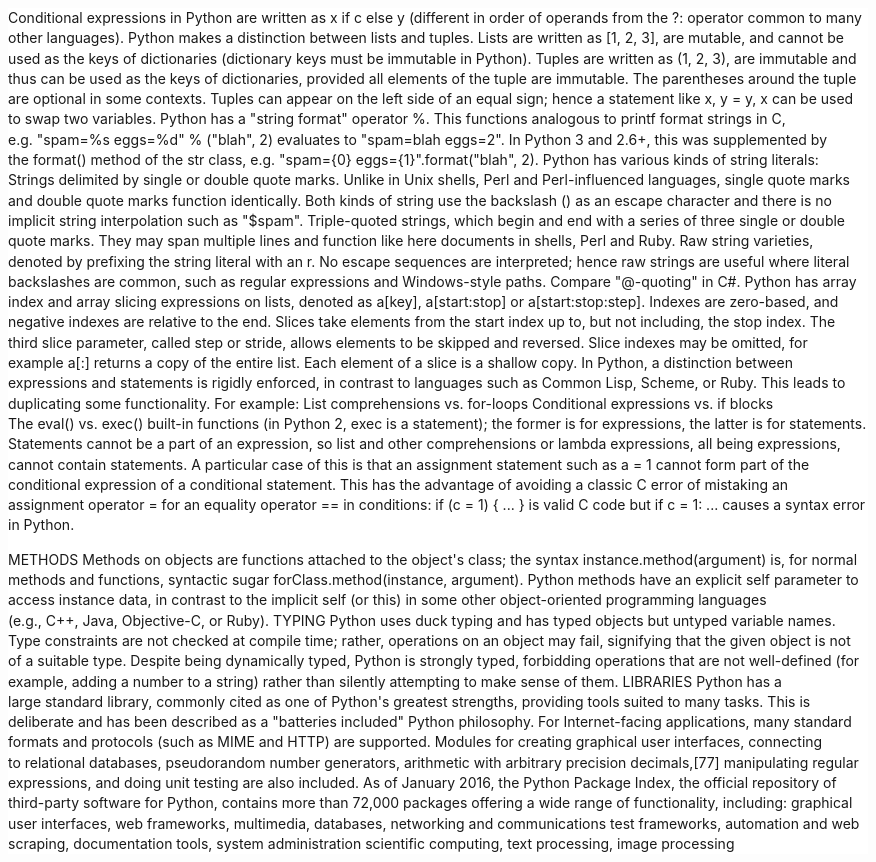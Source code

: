 Conditional expressions in Python are written as x if c else y (different in order of operands from the ?: operator common to many other languages).
Python makes a distinction between lists and tuples. Lists are written as [1, 2, 3], are mutable, and cannot be used as the keys of dictionaries (dictionary keys must be immutable in Python). Tuples are written as (1, 2, 3), are immutable and thus can be used as the keys of dictionaries, provided all elements of the tuple are immutable. The parentheses around the tuple are optional in some contexts. Tuples can appear on the left side of an equal sign; hence a statement like x, y = y, x can be used to swap two variables.
Python has a "string format" operator %. This functions analogous to printf format strings in C, e.g. "spam=%s eggs=%d" % ("blah", 2) evaluates to "spam=blah eggs=2". In Python 3 and 2.6+, this was supplemented by the format() method of the str class, e.g. "spam={0} eggs={1}".format("blah", 2).
Python has various kinds of string literals:
Strings delimited by single or double quote marks. Unlike in Unix shells, Perl and Perl-influenced languages, single quote marks and double quote marks function identically. Both kinds of string use the backslash (\) as an escape character and there is no implicit string interpolation such as "$spam".
Triple-quoted strings, which begin and end with a series of three single or double quote marks. They may span multiple lines and function like here documents in shells, Perl and Ruby.
Raw string varieties, denoted by prefixing the string literal with an r. No escape sequences are interpreted; hence raw strings are useful where literal backslashes are common, such as regular expressions and Windows-style paths. Compare "@-quoting" in C#.
Python has array index and array slicing expressions on lists, denoted as a[key], a[start:stop] or a[start:stop:step]. Indexes are zero-based, and negative indexes are relative to the end. Slices take elements from the start index up to, but not including, the stop index. The third slice parameter, called step or stride, allows elements to be skipped and reversed. Slice indexes may be omitted, for example a[:] returns a copy of the entire list. Each element of a slice is a shallow copy.
In Python, a distinction between expressions and statements is rigidly enforced, in contrast to languages such as Common Lisp, Scheme, or Ruby. This leads to duplicating some functionality. For example:
List comprehensions vs. for-loops
Conditional expressions vs. if blocks
The eval() vs. exec() built-in functions (in Python 2, exec is a statement); the former is for expressions, the latter is for statements.
Statements cannot be a part of an expression, so list and other comprehensions or lambda expressions, all being expressions, cannot contain statements. A particular case of this is that an assignment statement such as a = 1 cannot form part of the conditional expression of a conditional statement. This has the advantage of avoiding a classic C error of mistaking an assignment operator = for an equality operator == in conditions: if (c = 1) { ... } is valid C code but if c = 1: ... causes a syntax error in Python.

METHODS
Methods on objects are functions attached to the object's class; the syntax instance.method(argument) is, for normal methods and functions, syntactic sugar forClass.method(instance, argument). Python methods have an explicit self parameter to access instance data, in contrast to the implicit self (or this) in some other object-oriented programming languages (e.g., C++, Java, Objective-C, or Ruby).
TYPING
Python uses duck typing and has typed objects but untyped variable names. Type constraints are not checked at compile time; rather, operations on an object may fail, signifying that the given object is not of a suitable type. Despite being dynamically typed, Python is strongly typed, forbidding operations that are not well-defined (for example, adding a number to a string) rather than silently attempting to make sense of them.
LIBRARIES
Python has a large standard library, commonly cited as one of Python's greatest strengths, providing tools suited to many tasks. This is deliberate and has been described as a "batteries included" Python philosophy. For Internet-facing applications, many standard formats and protocols (such as MIME and HTTP) are supported. Modules for creating graphical user interfaces, connecting to relational databases, pseudorandom number generators, arithmetic with arbitrary precision decimals,[77] manipulating regular expressions, and doing unit testing are also included.
As of January 2016, the Python Package Index, the official repository of third-party software for Python, contains more than 72,000 packages offering a wide range of functionality, including:
graphical user interfaces, web frameworks, multimedia, databases, networking and communications
test frameworks, automation and web scraping, documentation tools, system administration
scientific computing, text processing, image processing